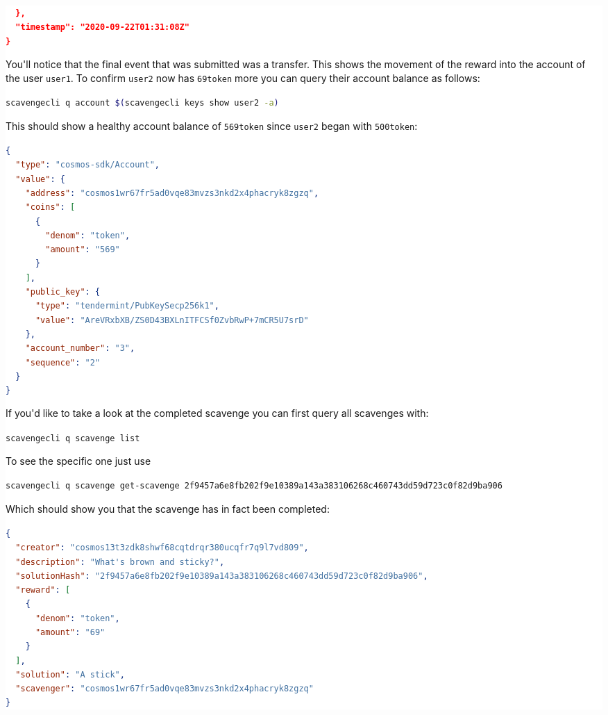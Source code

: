 ```json
  },
  "timestamp": "2020-09-22T01:31:08Z"
}
```
You'll notice that the final event that was submitted was a transfer. This shows the movement of the reward into the account of the user `user1`. To confirm `user2` now has `69token` more you can query their account balance as follows:
```bash
scavengecli q account $(scavengecli keys show user2 -a)
```
This should show a healthy account balance of `569token` since `user2` began with `500token`:
```json
{
  "type": "cosmos-sdk/Account",
  "value": {
    "address": "cosmos1wr67fr5ad0vqe83mvzs3nkd2x4phacryk8zgzq",
    "coins": [
      {
        "denom": "token",
        "amount": "569"
      }
    ],
    "public_key": {
      "type": "tendermint/PubKeySecp256k1",
      "value": "AreVRxbXB/ZS0D43BXLnITFCSf0ZvbRwP+7mCR5U7srD"
    },
    "account_number": "3",
    "sequence": "2"
  }
}
```
If you'd like to take a look at the completed scavenge you can first query all scavenges with:
```bash
scavengecli q scavenge list 
```
To see the specific one just use 
```bash
scavengecli q scavenge get-scavenge 2f9457a6e8fb202f9e10389a143a383106268c460743dd59d723c0f82d9ba906
```
Which should show you that the scavenge has in fact been completed:
```json
{
  "creator": "cosmos13t3zdk8shwf68cqtdrqr380ucqfr7q9l7vd809",
  "description": "What's brown and sticky?",
  "solutionHash": "2f9457a6e8fb202f9e10389a143a383106268c460743dd59d723c0f82d9ba906",
  "reward": [
    {
      "denom": "token",
      "amount": "69"
    }
  ],
  "solution": "A stick",
  "scavenger": "cosmos1wr67fr5ad0vqe83mvzs3nkd2x4phacryk8zgzq"
}
```
